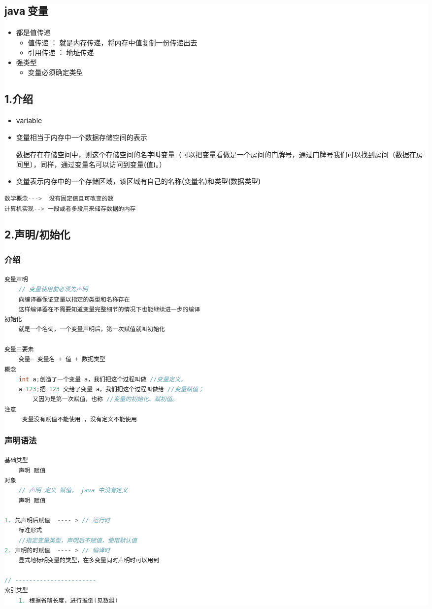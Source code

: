 ## java 变量

*   都是值传递
    *   值传递 ： 就是内存传递，将内存中值复制一份传递出去
    *   引用传递 ： 地址传递
*   强类型
    *   变量必须确定类型

## 1.介绍

* variable

* 变量相当于内存中一个数据存储空间的表示

    数据存在存储空间中，则这个存储空间的名字叫变量（可以把变量看做是一个房间的门牌号，通过门牌号我们可以找到房间（数据在房间里），同样，通过变量名可以访问到变量(值)。）

* 变量表示内存中的一个存储区域，该区域有自己的名称(变量名)和类型(数据类型)

```go
数学概念--->  没有固定值且可改变的数
计算机实现--> 一段或者多段用来储存数据的内存
```





## 2.声明/初始化

### 介绍

```c++
变量声明
    // 变量使用前必须先声明
    向编译器保证变量以指定的类型和名称存在
    这样编译器在不需要知道变量完整细节的情况下也能继续进一步的编译
初始化
	就是一个名词，一个变量声明后，第一次赋值就叫初始化
    
变量三要素  
	变量= 变量名 + 值 + 数据类型
概念
 	int a;创造了一个变量 a，我们把这个过程叫做 //变量定义。
    a=123;把 123 交给了变量 a，我们把这个过程叫做给 //变量赋值；
    	又因为是第一次赋值，也称 //变量的初始化、赋初值。
注意
     变量没有赋值不能使用 ，没有定义不能使用
```

### 声明语法

```go
基础类型
	声明 赋值
对象
	// 声明 定义 赋值， java 中没有定义
	声明 赋值

1. 先声明后赋值  ---- > // 运行时	
	标准形式
	//指定变量类型，声明后不赋值，使用默认值
2. 声明的时赋值  ---- > // 编译时
	显式地标明变量的类型，在多变量同时声明时可以用到

// -----------------------
索引类型
	1. 根据省略长度，进行推倒(见数组)
```